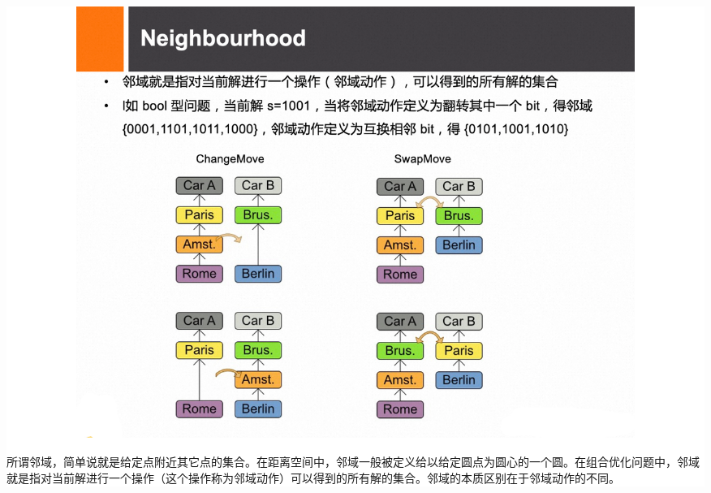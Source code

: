 <center>
<img src="/image/VRP/Neighbourhood.png" alt="Neighbourhood" width="80%"/>
</center>

所谓邻域，简单说就是给定点附近其它点的集合。在距离空间中，邻域一般被定义给以给定圆点为圆心的一个圆。在组合优化问题中，邻域就是指对当前解进行一个操作（这个操作称为邻域动作）可以得到的所有解的集合。邻域的本质区别在于邻域动作的不同。

<center>